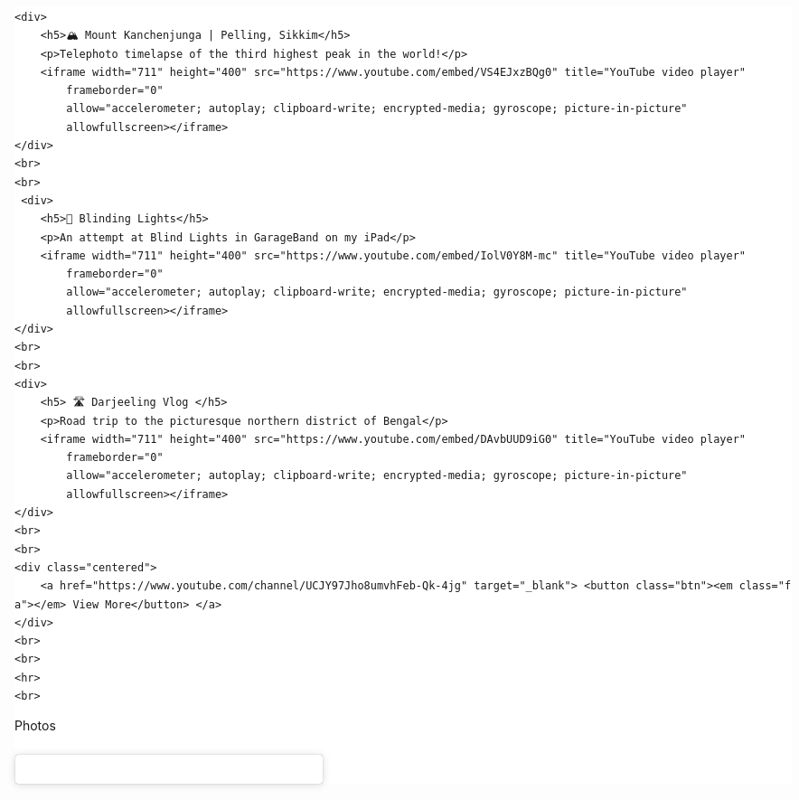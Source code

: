    <div>
        <h5>🏔 Mount Kanchenjunga | Pelling, Sikkim</h5>
        <p>Telephoto timelapse of the third highest peak in the world!</p>
        <iframe width="711" height="400" src="https://www.youtube.com/embed/VS4EJxzBQg0" title="YouTube video player"
            frameborder="0"
            allow="accelerometer; autoplay; clipboard-write; encrypted-media; gyroscope; picture-in-picture"
            allowfullscreen></iframe>
    </div>
    <br>
    <br>
     <div>
        <h5>🎹 Blinding Lights</h5>
        <p>An attempt at Blind Lights in GarageBand on my iPad</p>
        <iframe width="711" height="400" src="https://www.youtube.com/embed/IolV0Y8M-mc" title="YouTube video player"
            frameborder="0"
            allow="accelerometer; autoplay; clipboard-write; encrypted-media; gyroscope; picture-in-picture"
            allowfullscreen></iframe>
    </div>
    <br>
    <br>
    <div>
        <h5> 🛣 Darjeeling Vlog </h5>
        <p>Road trip to the picturesque northern district of Bengal</p>
        <iframe width="711" height="400" src="https://www.youtube.com/embed/DAvbUUD9iG0" title="YouTube video player"
            frameborder="0"
            allow="accelerometer; autoplay; clipboard-write; encrypted-media; gyroscope; picture-in-picture"
            allowfullscreen></iframe>
    </div>
    <br>
    <br>
    <div class="centered">
        <a href="https://www.youtube.com/channel/UCJY97Jho8umvhFeb-Qk-4jg" target="_blank"> <button class="btn"><em class="fa"></em> View More</button> </a>
    </div>
    <br>
    <br>
    <hr>
    <br>

</div>


<div class="centered  pretty-header">
    Photos
</div>
<br>

<div class="container_24">
    <div class="grid_10">
        <blockquote class="instagram-media"
            data-instgrm-permalink="https://www.instagram.com/p/CLzCwuvg3dX/?utm_source=ig_embed&amp;utm_campaign=loading"
            data-instgrm-version="13"
            style=" background:#FFF; border:0; border-radius:3px; box-shadow:0 0 1px 0 rgba(0,0,0,0.5),0 1px 10px 0 rgba(0,0,0,0.15); margin: 1px; max-width:340px; min-width:326px; padding:0; width:99.375%; width:-webkit-calc(100% - 2px); width:calc(100% - 2px);">
            <div style="padding:16px;"> <a
                    href="https://www.instagram.com/p/CLzCwuvg3dX/?utm_source=ig_embed&amp;utm_campaign=loading"
                    style=" background:#FFFFFF; line-height:0; padding:0 0; text-align:center; text-decoration:none; width:100%;"
                    target="_blank">
                    <div style=" display: flex; flex-direction: row; align-items: center;">